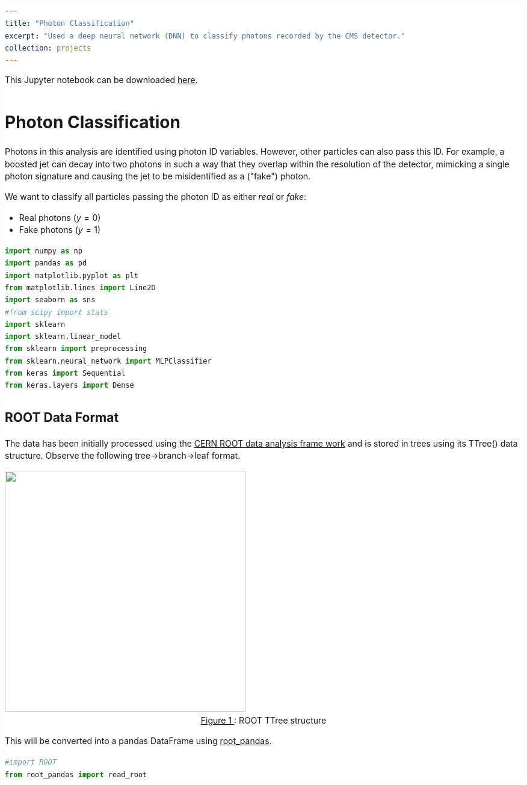 ```yaml
---
title: "Photon Classification"
excerpt: "Used a deep neural network (DNN) to classify photons recorded by the CMS detector."
collection: projects
---
```


This Jupyter notebook can be downloaded [here](https://github.com/abuccilli/photon-classification/blob/master/Photon%20Classification.ipynb).

# Photon Classification

Photons in this analysis are identified using photon ID variables. However, other particles can also pass this ID. For example, a boosted jet can decay into two photons in such a way that they overlap within the resolution of the detector, mimicking a single photon signature and causing the jet to be misidentified as a ("fake") photon.

We want to classify all particles passing the photon ID as either _real_ or _fake_:
- Real photons ($y=0$)
- Fake photons ($y=1$)


```python
import numpy as np
import pandas as pd
import matplotlib.pyplot as plt
from matplotlib.lines import Line2D
import seaborn as sns
#from scipy import stats
import sklearn
import sklearn.linear_model
from sklearn import preprocessing
from sklearn.neural_network import MLPClassifier
from keras import Sequential
from keras.layers import Dense
```

## ROOT Data Format

The data has been initially processed using the [CERN ROOT data analysis frame work](https://root.cern.ch) and is stored in trees using its TTree() data structure. Observe the following tree->branch->leaf format.

<img src="https://abuccilli.github.io/images/Photon%20Classification_files/root_tree_browser.png" style="width:400px;height:400px;">
<caption><center> <u>Figure 1 </u>: ROOT TTree structure <br> </center></caption>

This will be converted into a pandas DataFrame using [root_pandas](https://github.com/scikit-hep/root_pandas).


```python
#import ROOT
from root_pandas import read_root
```
